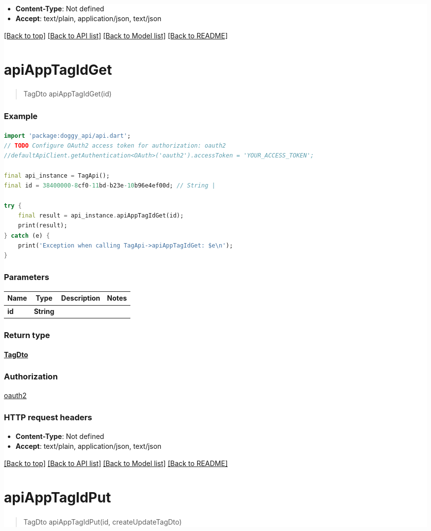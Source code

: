  - **Content-Type**: Not defined
 - **Accept**: text/plain, application/json, text/json

[[Back to top]](#) [[Back to API list]](../README.md#documentation-for-api-endpoints) [[Back to Model list]](../README.md#documentation-for-models) [[Back to README]](../README.md)

# **apiAppTagIdGet**
> TagDto apiAppTagIdGet(id)



### Example
```dart
import 'package:doggy_api/api.dart';
// TODO Configure OAuth2 access token for authorization: oauth2
//defaultApiClient.getAuthentication<OAuth>('oauth2').accessToken = 'YOUR_ACCESS_TOKEN';

final api_instance = TagApi();
final id = 38400000-8cf0-11bd-b23e-10b96e4ef00d; // String | 

try {
    final result = api_instance.apiAppTagIdGet(id);
    print(result);
} catch (e) {
    print('Exception when calling TagApi->apiAppTagIdGet: $e\n');
}
```

### Parameters

Name | Type | Description  | Notes
------------- | ------------- | ------------- | -------------
 **id** | **String**|  | 

### Return type

[**TagDto**](TagDto.md)

### Authorization

[oauth2](../README.md#oauth2)

### HTTP request headers

 - **Content-Type**: Not defined
 - **Accept**: text/plain, application/json, text/json

[[Back to top]](#) [[Back to API list]](../README.md#documentation-for-api-endpoints) [[Back to Model list]](../README.md#documentation-for-models) [[Back to README]](../README.md)

# **apiAppTagIdPut**
> TagDto apiAppTagIdPut(id, createUpdateTagDto)

